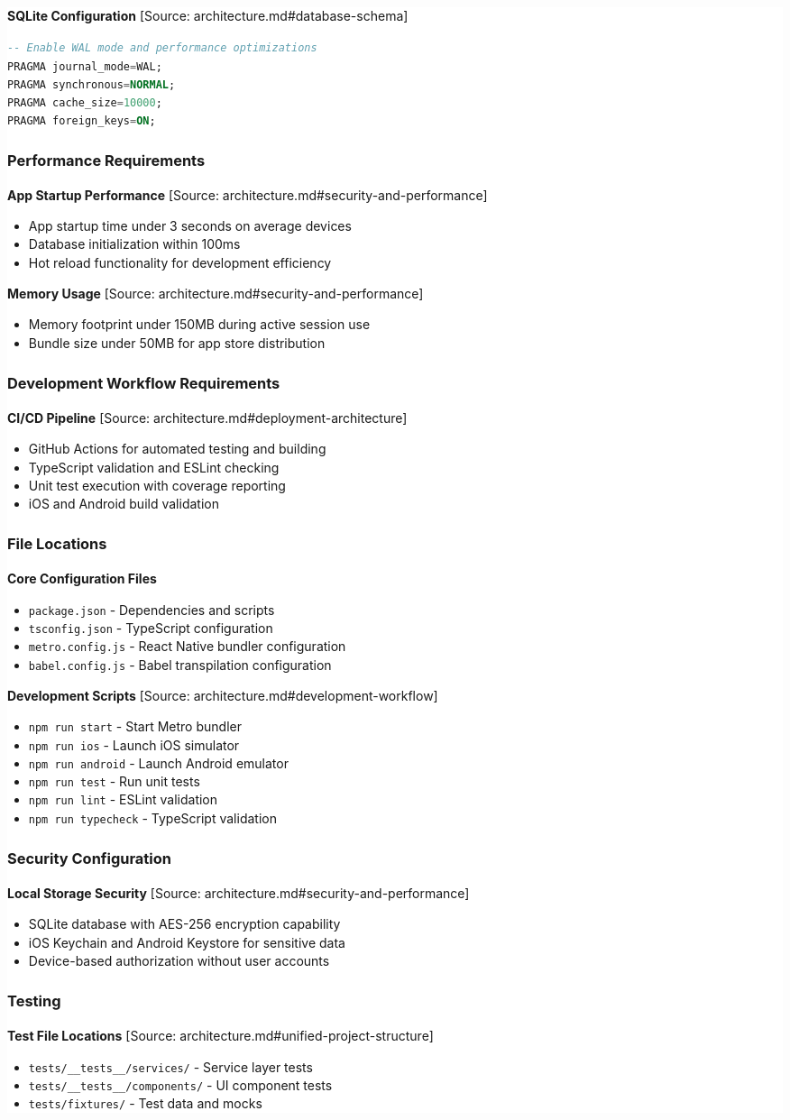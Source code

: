 **SQLite Configuration** [Source: architecture.md#database-schema]
```sql
-- Enable WAL mode and performance optimizations
PRAGMA journal_mode=WAL;
PRAGMA synchronous=NORMAL;
PRAGMA cache_size=10000;
PRAGMA foreign_keys=ON;
```

### Performance Requirements
**App Startup Performance** [Source: architecture.md#security-and-performance]
- App startup time under 3 seconds on average devices
- Database initialization within 100ms
- Hot reload functionality for development efficiency

**Memory Usage** [Source: architecture.md#security-and-performance]
- Memory footprint under 150MB during active session use
- Bundle size under 50MB for app store distribution

### Development Workflow Requirements
**CI/CD Pipeline** [Source: architecture.md#deployment-architecture]
- GitHub Actions for automated testing and building
- TypeScript validation and ESLint checking
- Unit test execution with coverage reporting
- iOS and Android build validation

### File Locations
**Core Configuration Files**
- `package.json` - Dependencies and scripts
- `tsconfig.json` - TypeScript configuration  
- `metro.config.js` - React Native bundler configuration
- `babel.config.js` - Babel transpilation configuration

**Development Scripts** [Source: architecture.md#development-workflow]
- `npm run start` - Start Metro bundler
- `npm run ios` - Launch iOS simulator
- `npm run android` - Launch Android emulator
- `npm run test` - Run unit tests
- `npm run lint` - ESLint validation
- `npm run typecheck` - TypeScript validation

### Security Configuration
**Local Storage Security** [Source: architecture.md#security-and-performance]
- SQLite database with AES-256 encryption capability
- iOS Keychain and Android Keystore for sensitive data
- Device-based authorization without user accounts

### Testing

**Test File Locations** [Source: architecture.md#unified-project-structure]
- `tests/__tests__/services/` - Service layer tests
- `tests/__tests__/components/` - UI component tests
- `tests/fixtures/` - Test data and mocks
